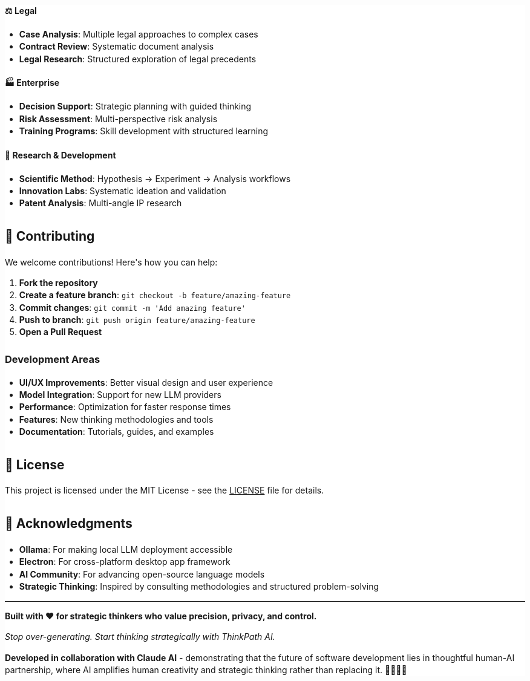 #### ⚖️ **Legal**
- **Case Analysis**: Multiple legal approaches to complex cases
- **Contract Review**: Systematic document analysis
- **Legal Research**: Structured exploration of legal precedents

#### 🏭 **Enterprise**
- **Decision Support**: Strategic planning with guided thinking
- **Risk Assessment**: Multi-perspective risk analysis
- **Training Programs**: Skill development with structured learning

#### 🔬 **Research & Development**
- **Scientific Method**: Hypothesis → Experiment → Analysis workflows
- **Innovation Labs**: Systematic ideation and validation
- **Patent Analysis**: Multi-angle IP research

## 🤝 **Contributing**

We welcome contributions! Here's how you can help:

1. **Fork the repository**
2. **Create a feature branch**: `git checkout -b feature/amazing-feature`
3. **Commit changes**: `git commit -m 'Add amazing feature'`
4. **Push to branch**: `git push origin feature/amazing-feature`
5. **Open a Pull Request**

### Development Areas
- **UI/UX Improvements**: Better visual design and user experience
- **Model Integration**: Support for new LLM providers
- **Performance**: Optimization for faster response times
- **Features**: New thinking methodologies and tools
- **Documentation**: Tutorials, guides, and examples

## 📝 **License**

This project is licensed under the MIT License - see the [LICENSE](LICENSE) file for details.

## 🙏 **Acknowledgments**

- **Ollama**: For making local LLM deployment accessible
- **Electron**: For cross-platform desktop app framework
- **AI Community**: For advancing open-source language models
- **Strategic Thinking**: Inspired by consulting methodologies and structured problem-solving


---

**Built with ❤️ for strategic thinkers who value precision, privacy, and control.**

*Stop over-generating. Start thinking strategically with ThinkPath AI.*

**Developed in collaboration with Claude AI** - demonstrating that the future of software development lies in thoughtful human-AI partnership, where AI amplifies human creativity and strategic thinking rather than replacing it. 🤖🤝👨‍💻
